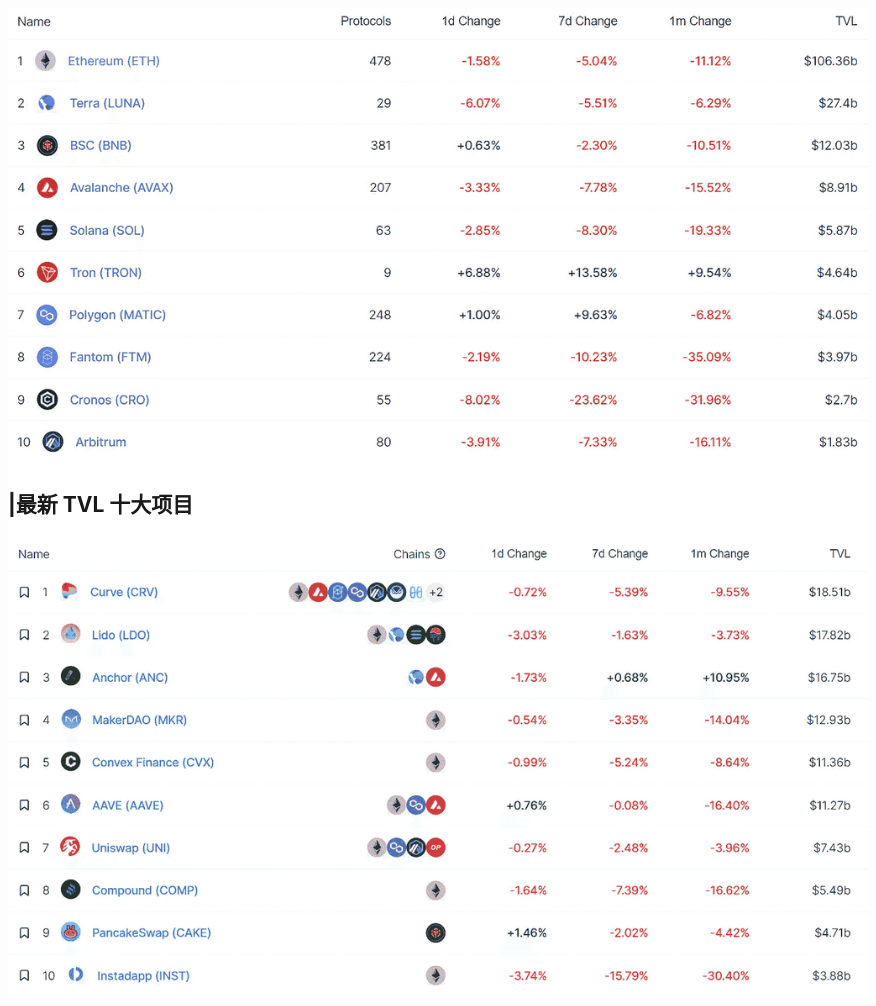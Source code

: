 ******![](img/8799954d2d11a05374ebdad1b70b8ce7.png)******

## ******|最新 TVL 十大项目******

******![](img/aa70ed7a13cfaf8c2aa0c8559a486e23.png)******
